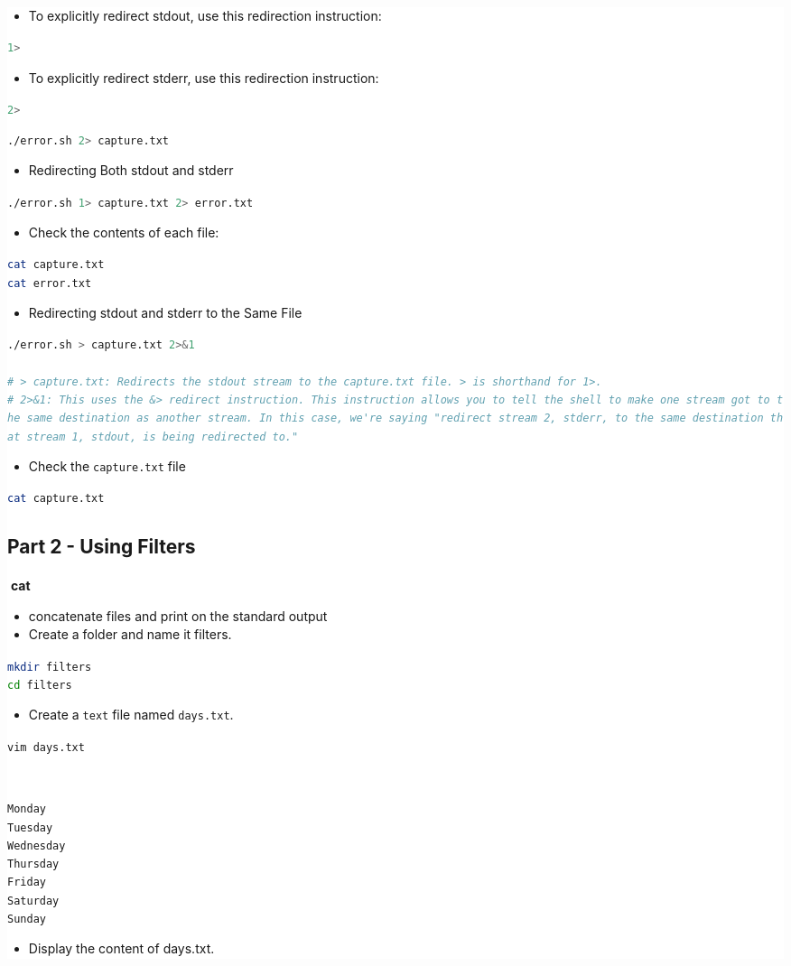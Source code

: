 - To explicitly redirect stdout, use this redirection instruction:

```bash
1>
```
- To explicitly redirect stderr, use this redirection instruction:

```bash
2>
```

```bash
./error.sh 2> capture.txt
```
- Redirecting Both stdout and stderr

```bash
./error.sh 1> capture.txt 2> error.txt
```
- Check the contents of each file:

```bash
cat capture.txt
cat error.txt
```
- Redirecting stdout and stderr to the Same File

```bash
./error.sh > capture.txt 2>&1

# > capture.txt: Redirects the stdout stream to the capture.txt file. > is shorthand for 1>.
# 2>&1: This uses the &> redirect instruction. This instruction allows you to tell the shell to make one stream got to the same destination as another stream. In this case, we're saying "redirect stream 2, stderr, to the same destination that stream 1, stdout, is being redirected to."
```

- Check the `capture.txt` file

```bash
cat capture.txt
```

## Part 2 - Using Filters
​
**cat**

- concatenate files and print on the standard output
​
- Create a folder and name it filters.
​
```bash
mkdir filters
cd filters
```
- Create a `text` file named `days.txt`.
​
```bash
vim days.txt
```
​
```bash
Monday
Tuesday
Wednesday
Thursday
Friday
Saturday
Sunday
```
- Display the content of days.txt.
```bash
```